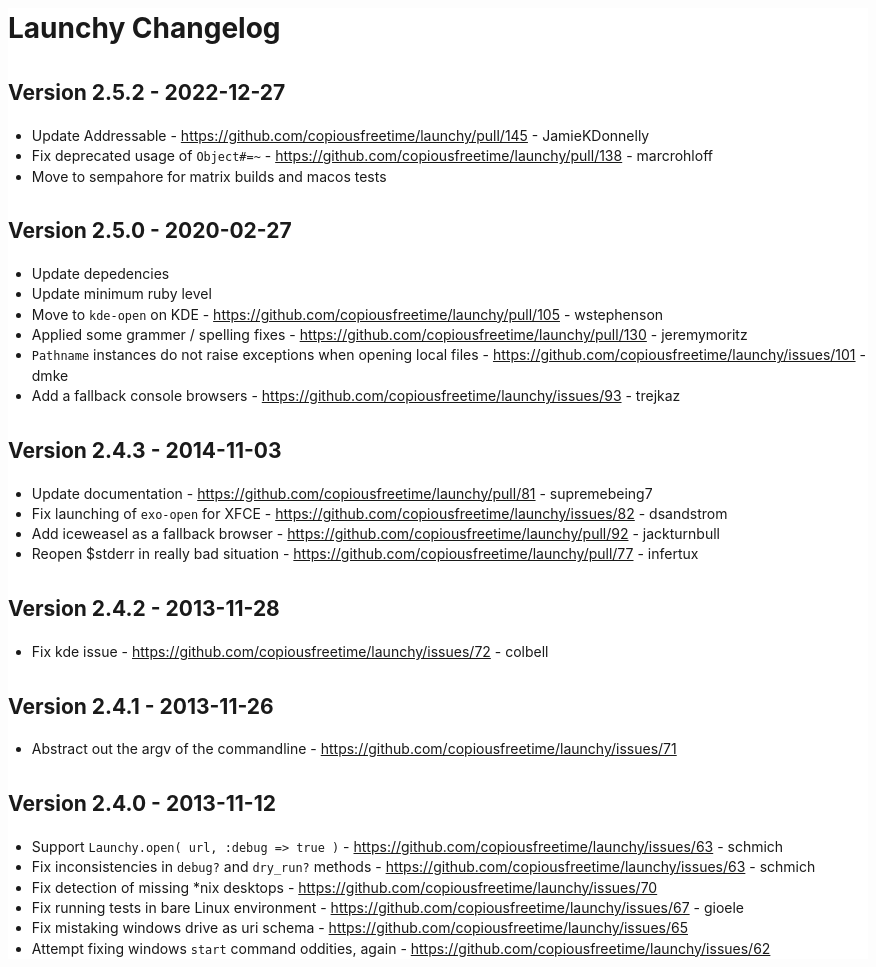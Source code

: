 # Launchy Changelog
## Version 2.5.2 - 2022-12-27
* Update Addressable - <https://github.com/copiousfreetime/launchy/pull/145> - JamieKDonnelly
* Fix deprecated usage of `Object#=~` - <https://github.com/copiousfreetime/launchy/pull/138> - marcrohloff
* Move to sempahore for matrix builds and macos tests

## Version 2.5.0 - 2020-02-27
* Update depedencies
* Update minimum ruby level
* Move to `kde-open` on KDE - <https://github.com/copiousfreetime/launchy/pull/105> - wstephenson
* Applied some grammer / spelling fixes - <https://github.com/copiousfreetime/launchy/pull/130> - jeremymoritz
* `Pathname` instances do not raise exceptions when opening local files - <https://github.com/copiousfreetime/launchy/issues/101> - dmke
* Add a fallback console browsers - <https://github.com/copiousfreetime/launchy/issues/93> - trejkaz

## Version 2.4.3 - 2014-11-03
* Update documentation - <https://github.com/copiousfreetime/launchy/pull/81> - supremebeing7
* Fix launching of `exo-open` for XFCE - <https://github.com/copiousfreetime/launchy/issues/82> - dsandstrom
* Add iceweasel as a fallback browser - <https://github.com/copiousfreetime/launchy/pull/92> -  jackturnbull
* Reopen $stderr in really bad situation - <https://github.com/copiousfreetime/launchy/pull/77> - infertux

## Version 2.4.2 - 2013-11-28
* Fix kde issue - <https://github.com/copiousfreetime/launchy/issues/72> - colbell

## Version 2.4.1 - 2013-11-26
* Abstract out the argv of the commandline - <https://github.com/copiousfreetime/launchy/issues/71>

## Version 2.4.0 - 2013-11-12
* Support `Launchy.open( url, :debug => true )` - <https://github.com/copiousfreetime/launchy/issues/63> - schmich
* Fix inconsistencies in `debug?` and `dry_run?` methods - <https://github.com/copiousfreetime/launchy/issues/63> - schmich
* Fix detection of missing *nix desktops - <https://github.com/copiousfreetime/launchy/issues/70>
* Fix running tests in bare Linux environment - <https://github.com/copiousfreetime/launchy/issues/67> - gioele
* Fix mistaking windows drive as uri schema - <https://github.com/copiousfreetime/launchy/issues/65>
* Attempt fixing windows `start` command oddities, again - <https://github.com/copiousfreetime/launchy/issues/62>

